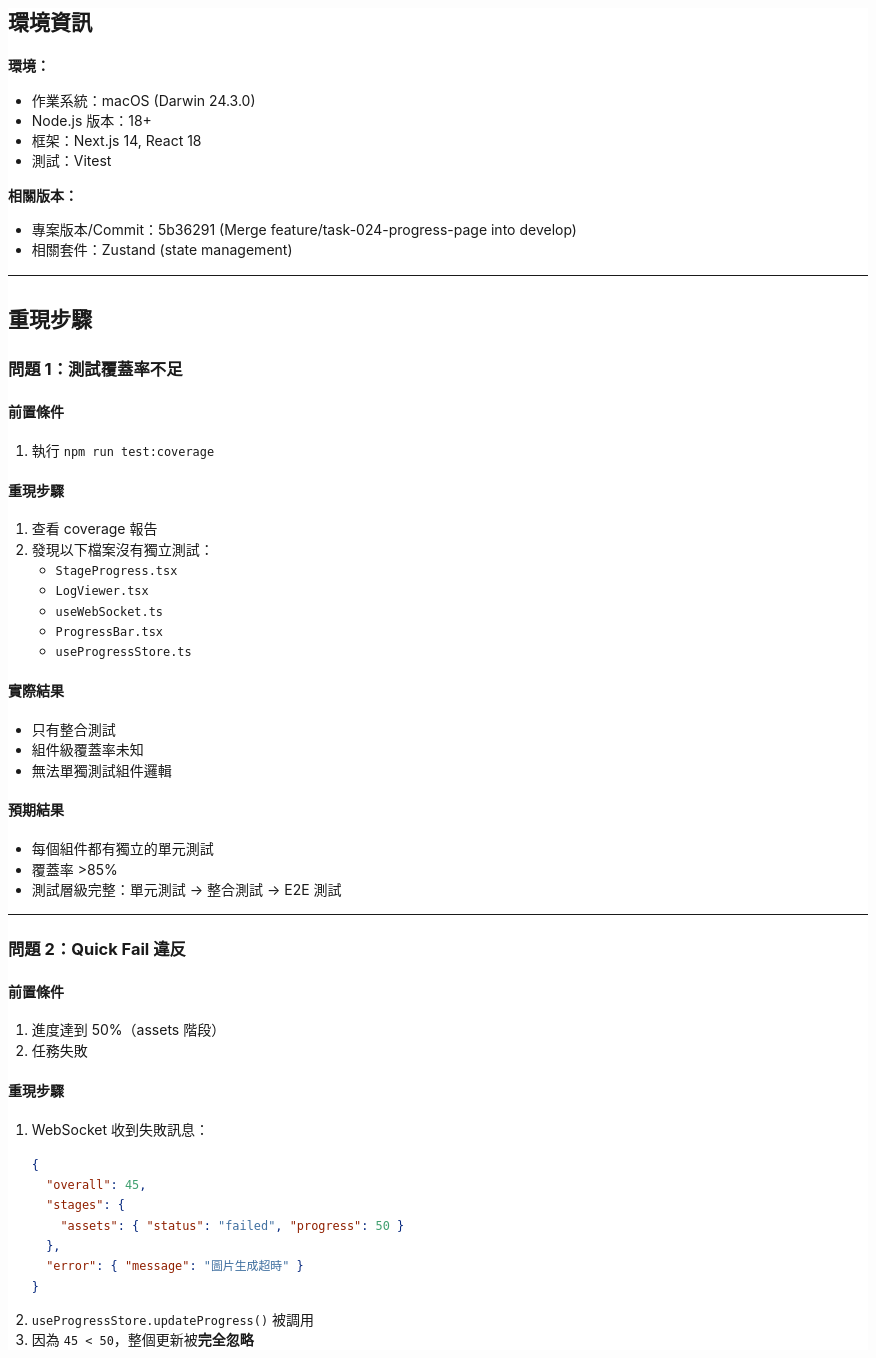 
## 環境資訊

**環境：**
- 作業系統：macOS (Darwin 24.3.0)
- Node.js 版本：18+
- 框架：Next.js 14, React 18
- 測試：Vitest

**相關版本：**
- 專案版本/Commit：5b36291 (Merge feature/task-024-progress-page into develop)
- 相關套件：Zustand (state management)

---

## 重現步驟

### 問題 1：測試覆蓋率不足

#### 前置條件
1. 執行 `npm run test:coverage`

#### 重現步驟
1. 查看 coverage 報告
2. 發現以下檔案沒有獨立測試：
   - `StageProgress.tsx`
   - `LogViewer.tsx`
   - `useWebSocket.ts`
   - `ProgressBar.tsx`
   - `useProgressStore.ts`

#### 實際結果
- 只有整合測試
- 組件級覆蓋率未知
- 無法單獨測試組件邏輯

#### 預期結果
- 每個組件都有獨立的單元測試
- 覆蓋率 >85%
- 測試層級完整：單元測試 → 整合測試 → E2E 測試

---

### 問題 2：Quick Fail 違反

#### 前置條件
1. 進度達到 50%（assets 階段）
2. 任務失敗

#### 重現步驟
1. WebSocket 收到失敗訊息：
   ```json
   {
     "overall": 45,
     "stages": {
       "assets": { "status": "failed", "progress": 50 }
     },
     "error": { "message": "圖片生成超時" }
   }
   ```
2. `useProgressStore.updateProgress()` 被調用
3. 因為 `45 < 50`，整個更新被**完全忽略**

